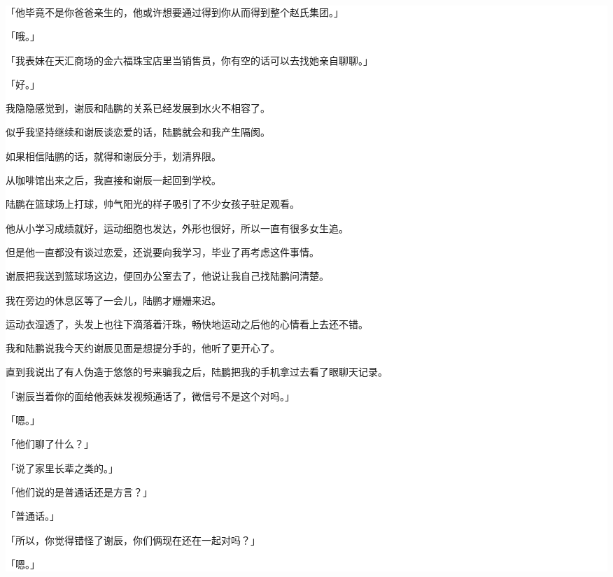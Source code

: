 
「他毕竟不是你爸爸亲生的，他或许想要通过得到你从而得到整个赵氏集团。」


「哦。」


「我表妹在天汇商场的金六福珠宝店里当销售员，你有空的话可以去找她亲自聊聊。」


「好。」


我隐隐感觉到，谢辰和陆鹏的关系已经发展到水火不相容了。


似乎我坚持继续和谢辰谈恋爱的话，陆鹏就会和我产生隔阂。


如果相信陆鹏的话，就得和谢辰分手，划清界限。


从咖啡馆出来之后，我直接和谢辰一起回到学校。


陆鹏在篮球场上打球，帅气阳光的样子吸引了不少女孩子驻足观看。


他从小学习成绩就好，运动细胞也发达，外形也很好，所以一直有很多女生追。


但是他一直都没有谈过恋爱，还说要向我学习，毕业了再考虑这件事情。


谢辰把我送到篮球场这边，便回办公室去了，他说让我自己找陆鹏问清楚。


我在旁边的休息区等了一会儿，陆鹏才姗姗来迟。


运动衣湿透了，头发上也往下滴落着汗珠，畅快地运动之后他的心情看上去还不错。


我和陆鹏说我今天约谢辰见面是想提分手的，他听了更开心了。


直到我说出了有人伪造于悠悠的号来骗我之后，陆鹏把我的手机拿过去看了眼聊天记录。


「谢辰当着你的面给他表妹发视频通话了，微信号不是这个对吗。」


「嗯。」


「他们聊了什么？」


「说了家里长辈之类的。」


「他们说的是普通话还是方言？」


「普通话。」


「所以，你觉得错怪了谢辰，你们俩现在还在一起对吗？」


「嗯。」


